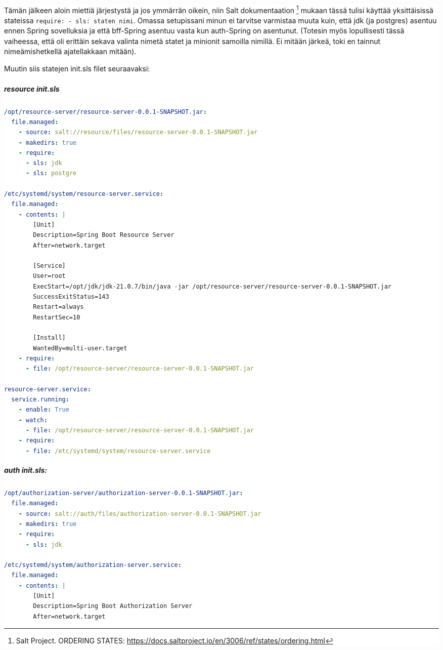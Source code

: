 Tämän jälkeen aloin miettiä järjestystä ja jos ymmärrän oikein, niin Salt dokumentaation [^21] mukaan tässä tulisi käyttää yksittäisissä stateissa `require: - sls: staten nimi`. Omassa setupissani minun ei tarvitse varmistaa muuta kuin, että jdk (ja postgres) asentuu ennen Spring sovelluksia ja että bff-Spring asentuu vasta kun auth-Spring on asentunut. (Totesin myös lopullisesti tässä vaiheessa, että oli erittäin sekava valinta nimetä statet ja minionit samoilla nimillä. Ei mitään järkeä, toki en tainnut nimeämishetkellä ajatellakkaan mitään).

Muutin siis statejen init.sls filet seuraavaksi:

##### resource init.sls

```yaml
/opt/resource-server/resource-server-0.0.1-SNAPSHOT.jar:
  file.managed:
    - source: salt://resource/files/resource-server-0.0.1-SNAPSHOT.jar
    - makedirs: true
    - require:
      - sls: jdk
      - sls: postgre

/etc/systemd/system/resource-server.service:
  file.managed:
    - contents: |
        [Unit]
        Description=Spring Boot Resource Server
        After=network.target

        [Service]
        User=root
        ExecStart=/opt/jdk/jdk-21.0.7/bin/java -jar /opt/resource-server/resource-server-0.0.1-SNAPSHOT.jar
        SuccessExitStatus=143
        Restart=always
        RestartSec=10

        [Install]
        WantedBy=multi-user.target
    - require:
      - file: /opt/resource-server/resource-server-0.0.1-SNAPSHOT.jar

resource-server.service:
  service.running:
    - enable: True
    - watch:
      - file: /opt/resource-server/resource-server-0.0.1-SNAPSHOT.jar
    - require:
      - file: /etc/systemd/system/resource-server.service
```

##### auth init.sls:

```yaml
/opt/authorization-server/authorization-server-0.0.1-SNAPSHOT.jar:
  file.managed:
    - source: salt://auth/files/authorization-server-0.0.1-SNAPSHOT.jar
    - makedirs: true
    - require:
      - sls: jdk

/etc/systemd/system/authorization-server.service:
  file.managed:
    - contents: |
        [Unit]
        Description=Spring Boot Authorization Server
        After=network.target

```

[^1]: Tero Karvinen. Palvelinten Hallinta: https://terokarvinen.com/palvelinten-hallinta/ 
[^2]: Tero Karvinen. Salt Vagrant - automatically provision one master and two slaves: https://terokarvinen.com/2023/salt-vagrant/
[^3]: gianglex. H2 - Soitto kotiin: https://github.com/gianglex/Courses/blob/5978adafc55e712df670b3d976f1225698663abb/Palvelinten-Hallinta/h2-soitto-kotiin.md
[^4]: Parallels. Parallels + Vagrant - Private Networks: https://parallels.github.io/vagrant-parallels/docs/networking/private_network.html
[^5]: HashiCorp. Synced Folders - Basic Usage: https://developer.hashicorp.com/vagrant/docs/synced-folders/basic_usage
[^6]: Oracle. 3 Installation of the JDK on Linux Platforms: https://docs.oracle.com/en/java/javase/21/install/installation-jdk-linux-platforms.html#GUID-ADC9C14A-5F51-4C32-802C-9639A947317F
[^7]: OpenAI. ChatGPT: Version 1.2025.112, Model GPT‑4o.
[^8]: Stack Overflow: How can I found where I defined JAVA_HOME: https://stackoverflow.com/questions/43229474/how-can-i-found-where-i-defined-java-home
[^9]: Stack Exchange. What do the scripts in /etc/profile.d do?: https://unix.stackexchange.com/questions/64258/what-do-the-scripts-in-etc-profile-d-do
[^10]: Linode LLC. Configure Apache with Salt Stack: https://www.linode.com/docs/guides/configure-apache-with-salt-stack/
[^11]: Salt Project. SALT.STATES.CMD: https://docs.saltproject.io/en/3006/ref/states/all/salt.states.cmd.html
[^12]: Tero Karvinen. PostgreSQL Install and One Table Database – SQL CRUD tutorial for Ubuntu: https://terokarvinen.com/2016/postgresql-install-and-one-table-database-sql-crud-tutorial-for-ubuntu/
[^13]: Sugeesh. Installing PostgreSQL on an Ubuntu VM Using SaltStack: https://medium.com/@Sugeesh/installing-postgresql-on-an-ubuntu-vm-using-saltstack-4974fd572f2b
[^14]: Salt Project. SALT.STATES.POSTGRES_USER: https://docs.saltproject.io/en/3006/ref/states/all/salt.states.postgres_user.html
[^15]: Fırat Civaner. What does /opt mean in Linux?: https://www.baeldung.com/linux/opt-directory
[^16]: Dynamic Technologies. How To Deploy a Spring Boot Application on a VPS/EC2 Instance: https://www.youtube.com/watch?v=FcblQjgaDXM
[^17]: Jérôme Wacongne. OAuth2 Backend for Frontend With Spring Cloud Gateway: https://www.baeldung.com/spring-cloud-gateway-bff-oauth2
[^18]: Next.js. How to deploy your Next.js application: https://nextjs.org/docs/app/getting-started/deploying#nodejs-server
[^19]: Salt Project. SALT.STATES.FILE: https://docs.saltproject.io/en/3006/ref/states/all/salt.states.file.html
[^20]: DevOpt Library. DevOpsLibrary Episode 4: Salt States: https://www.youtube.com/watch?v=AsvVp-ldT2Q
[^21]: Salt Project. ORDERING STATES: https://docs.saltproject.io/en/3006/ref/states/ordering.html